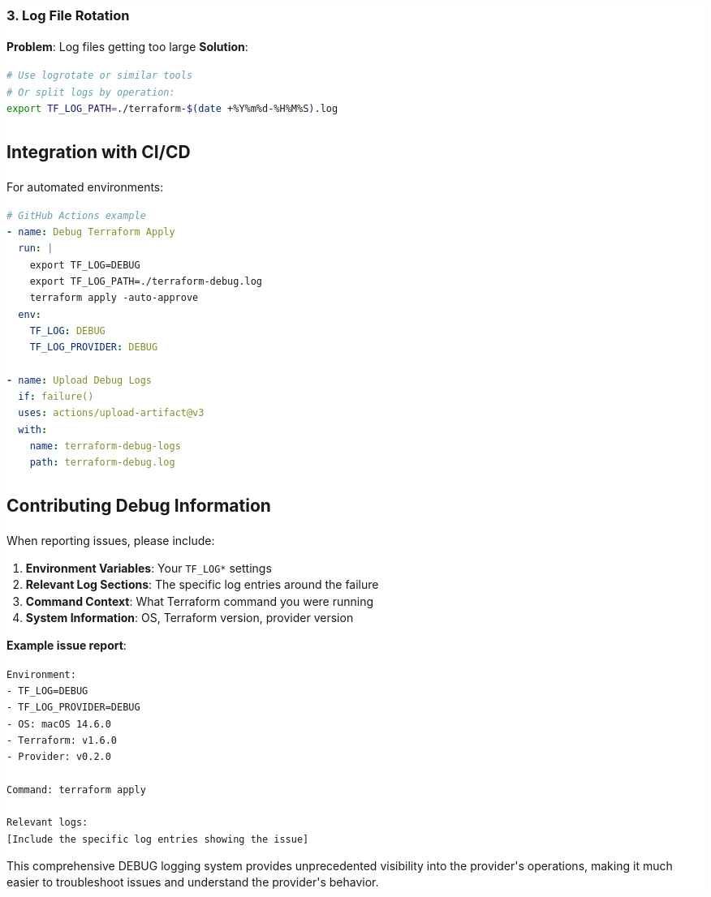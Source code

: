 ### 3. Log File Rotation

**Problem**: Log files getting too large
**Solution**:
```bash
# Use logrotate or similar tools
# Or split logs by operation:
export TF_LOG_PATH=./terraform-$(date +%Y%m%d-%H%M%S).log
```

## Integration with CI/CD

For automated environments:

```yaml
# GitHub Actions example
- name: Debug Terraform Apply
  run: |
    export TF_LOG=DEBUG
    export TF_LOG_PATH=./terraform-debug.log
    terraform apply -auto-approve
  env:
    TF_LOG: DEBUG
    TF_LOG_PROVIDER: DEBUG

- name: Upload Debug Logs
  if: failure()
  uses: actions/upload-artifact@v3
  with:
    name: terraform-debug-logs
    path: terraform-debug.log
```

## Contributing Debug Information

When reporting issues, please include:

1. **Environment Variables**: Your `TF_LOG*` settings
2. **Relevant Log Sections**: The specific log entries around the failure
3. **Command Context**: What Terraform command you were running
4. **System Information**: OS, Terraform version, provider version

**Example issue report**:
```
Environment:
- TF_LOG=DEBUG
- TF_LOG_PROVIDER=DEBUG
- OS: macOS 14.6.0
- Terraform: v1.6.0
- Provider: v0.2.0

Command: terraform apply

Relevant logs:
[Include the specific log entries showing the issue]
```

This comprehensive DEBUG logging system provides unprecedented visibility into the provider's operations, making it much easier to troubleshoot issues and understand the provider's behavior.
